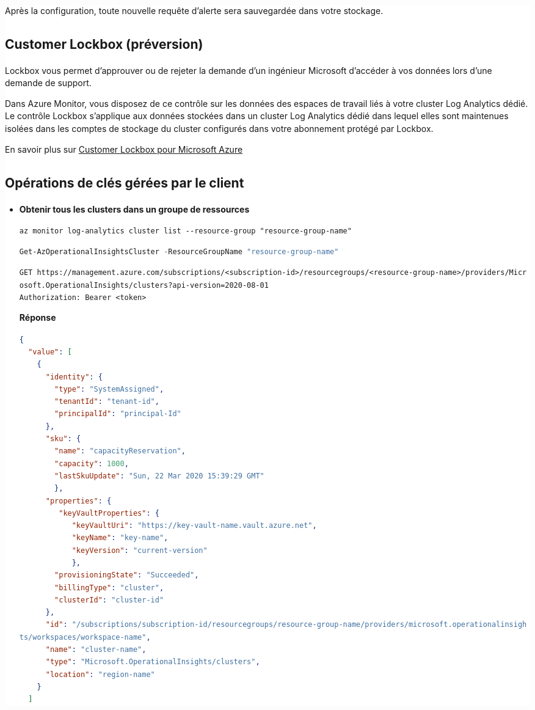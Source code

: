 Après la configuration, toute nouvelle requête d’alerte sera sauvegardée dans votre stockage.

## <a name="customer-lockbox-preview"></a>Customer Lockbox (préversion)
Lockbox vous permet d’approuver ou de rejeter la demande d’un ingénieur Microsoft d’accéder à vos données lors d’une demande de support.

Dans Azure Monitor, vous disposez de ce contrôle sur les données des espaces de travail liés à votre cluster Log Analytics dédié. Le contrôle Lockbox s’applique aux données stockées dans un cluster Log Analytics dédié dans lequel elles sont maintenues isolées dans les comptes de stockage du cluster configurés dans votre abonnement protégé par Lockbox.  

En savoir plus sur [Customer Lockbox pour Microsoft Azure](../../security/fundamentals/customer-lockbox-overview.md)

## <a name="customer-managed-key-operations"></a>Opérations de clés gérées par le client

- **Obtenir tous les clusters dans un groupe de ressources**
  
  ```azurecli
  az monitor log-analytics cluster list --resource-group "resource-group-name"
  ```

  ```powershell
  Get-AzOperationalInsightsCluster -ResourceGroupName "resource-group-name"
  ```

  ```rst
  GET https://management.azure.com/subscriptions/<subscription-id>/resourcegroups/<resource-group-name>/providers/Microsoft.OperationalInsights/clusters?api-version=2020-08-01
  Authorization: Bearer <token>
  ```

  **Réponse**
  
  ```json
  {
    "value": [
      {
        "identity": {
          "type": "SystemAssigned",
          "tenantId": "tenant-id",
          "principalId": "principal-Id"
        },
        "sku": {
          "name": "capacityReservation",
          "capacity": 1000,
          "lastSkuUpdate": "Sun, 22 Mar 2020 15:39:29 GMT"
          },
        "properties": {
           "keyVaultProperties": {
              "keyVaultUri": "https://key-vault-name.vault.azure.net",
              "keyName": "key-name",
              "keyVersion": "current-version"
              },
          "provisioningState": "Succeeded",
          "billingType": "cluster",
          "clusterId": "cluster-id"
        },
        "id": "/subscriptions/subscription-id/resourcegroups/resource-group-name/providers/microsoft.operationalinsights/workspaces/workspace-name",
        "name": "cluster-name",
        "type": "Microsoft.OperationalInsights/clusters",
        "location": "region-name"
      }
    ]
  ```